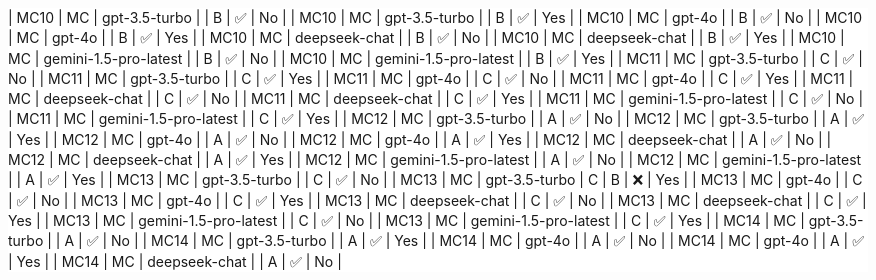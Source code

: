 | MC10 | MC | gpt-3.5-turbo |  | B | ✅ | No |
| MC10 | MC | gpt-3.5-turbo |  | B | ✅ | Yes |
| MC10 | MC | gpt-4o |  | B | ✅ | No |
| MC10 | MC | gpt-4o |  | B | ✅ | Yes |
| MC10 | MC | deepseek-chat |  | B | ✅ | No |
| MC10 | MC | deepseek-chat |  | B | ✅ | Yes |
| MC10 | MC | gemini-1.5-pro-latest |  | B | ✅ | No |
| MC10 | MC | gemini-1.5-pro-latest |  | B | ✅ | Yes |
| MC11 | MC | gpt-3.5-turbo |  | C | ✅ | No |
| MC11 | MC | gpt-3.5-turbo |  | C | ✅ | Yes |
| MC11 | MC | gpt-4o |  | C | ✅ | No |
| MC11 | MC | gpt-4o |  | C | ✅ | Yes |
| MC11 | MC | deepseek-chat |  | C | ✅ | No |
| MC11 | MC | deepseek-chat |  | C | ✅ | Yes |
| MC11 | MC | gemini-1.5-pro-latest |  | C | ✅ | No |
| MC11 | MC | gemini-1.5-pro-latest |  | C | ✅ | Yes |
| MC12 | MC | gpt-3.5-turbo |  | A | ✅ | No |
| MC12 | MC | gpt-3.5-turbo |  | A | ✅ | Yes |
| MC12 | MC | gpt-4o |  | A | ✅ | No |
| MC12 | MC | gpt-4o |  | A | ✅ | Yes |
| MC12 | MC | deepseek-chat |  | A | ✅ | No |
| MC12 | MC | deepseek-chat |  | A | ✅ | Yes |
| MC12 | MC | gemini-1.5-pro-latest |  | A | ✅ | No |
| MC12 | MC | gemini-1.5-pro-latest |  | A | ✅ | Yes |
| MC13 | MC | gpt-3.5-turbo |  | C | ✅ | No |
| MC13 | MC | gpt-3.5-turbo | C | B | ❌ | Yes |
| MC13 | MC | gpt-4o |  | C | ✅ | No |
| MC13 | MC | gpt-4o |  | C | ✅ | Yes |
| MC13 | MC | deepseek-chat |  | C | ✅ | No |
| MC13 | MC | deepseek-chat |  | C | ✅ | Yes |
| MC13 | MC | gemini-1.5-pro-latest |  | C | ✅ | No |
| MC13 | MC | gemini-1.5-pro-latest |  | C | ✅ | Yes |
| MC14 | MC | gpt-3.5-turbo |  | A | ✅ | No |
| MC14 | MC | gpt-3.5-turbo |  | A | ✅ | Yes |
| MC14 | MC | gpt-4o |  | A | ✅ | No |
| MC14 | MC | gpt-4o |  | A | ✅ | Yes |
| MC14 | MC | deepseek-chat |  | A | ✅ | No |